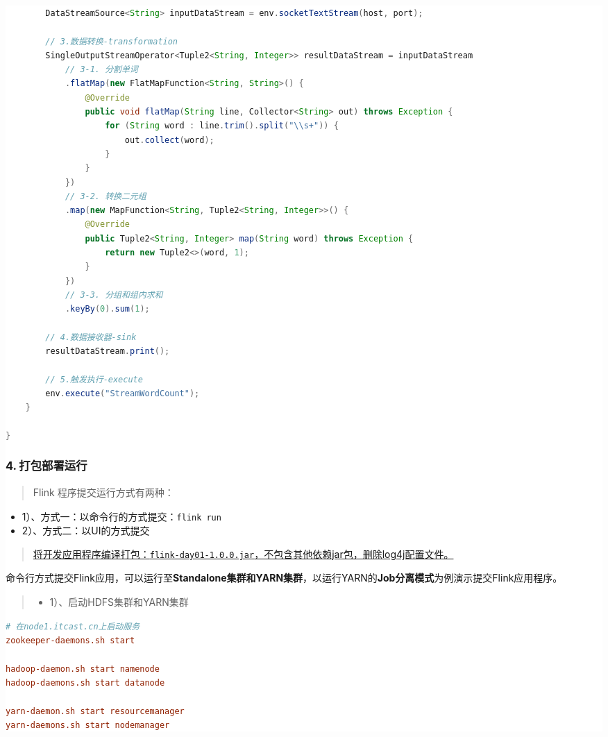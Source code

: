 ```java
		DataStreamSource<String> inputDataStream = env.socketTextStream(host, port);

		// 3.数据转换-transformation
		SingleOutputStreamOperator<Tuple2<String, Integer>> resultDataStream = inputDataStream
			// 3-1. 分割单词
			.flatMap(new FlatMapFunction<String, String>() {
				@Override
				public void flatMap(String line, Collector<String> out) throws Exception {
					for (String word : line.trim().split("\\s+")) {
						out.collect(word);
					}
				}
			})
			// 3-2. 转换二元组
			.map(new MapFunction<String, Tuple2<String, Integer>>() {
				@Override
				public Tuple2<String, Integer> map(String word) throws Exception {
					return new Tuple2<>(word, 1);
				}
			})
			// 3-3. 分组和组内求和
			.keyBy(0).sum(1);

		// 4.数据接收器-sink
		resultDataStream.print();

		// 5.触发执行-execute
		env.execute("StreamWordCount");
	}

}

```

### 4. 打包部署运行

> Flink 程序提交运行方式有两种：

- 1）、方式一：以命令行的方式提交：`flink run`
- 2）、方式二：以UI的方式提交

> [将开发应用程序编译打包：`flink-day01-1.0.0.jar`，不包含其他依赖jar包，删除log4j配置文件。]()

命令行方式提交Flink应用，可以运行至**Standalone集群和YARN集群**，以运行YARN的**Job分离模式**为例演示提交Flink应用程序。

> - 1）、启动HDFS集群和YARN集群

```ini
# 在node1.itcast.cn上启动服务
zookeeper-daemons.sh start

hadoop-daemon.sh start namenode
hadoop-daemons.sh start datanode

yarn-daemon.sh start resourcemanager
yarn-daemons.sh start nodemanager
```
